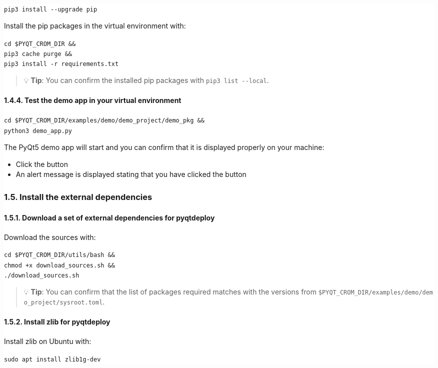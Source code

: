 ```
pip3 install --upgrade pip
```

Install the pip packages in the virtual environment with:

```
cd $PYQT_CROM_DIR &&
pip3 cache purge &&
pip3 install -r requirements.txt
```

> :bulb: **Tip**: You can confirm the installed pip packages with `pip3 list --local`.

<a id="virtual-environment-app-test"></a>
#### 1.4.4. Test the demo app in your virtual environment

```
cd $PYQT_CROM_DIR/examples/demo/demo_project/demo_pkg &&
python3 demo_app.py
```

The PyQt5 demo app will start and you can confirm that it is displayed properly on your machine:
- Click the button
- An alert message is displayed stating that you have clicked the button

<video src="https://github.com/achille-martin/pyqt-crom/assets/66834162/250e9449-bcde-437c-8cfd-2c4b71514736">
   <p>PyQt5 demo app Linux platform video</p>
</video>

<a id="external-dependency-installation"></a>
### 1.5. Install the external dependencies

<a id="external-dependency-download"></a>
#### 1.5.1. Download a set of external dependencies for pyqtdeploy

Download the sources with:

```
cd $PYQT_CROM_DIR/utils/bash &&
chmod +x download_sources.sh &&
./download_sources.sh
```

> :bulb: **Tip**: You can confirm that the list of packages required matches with the versions from `$PYQT_CROM_DIR/examples/demo/demo_project/sysroot.toml`.

<a id="zlib-installation"></a>
#### 1.5.2. Install zlib for pyqtdeploy

Install zlib on Ubuntu with:

```
sudo apt install zlib1g-dev
```
